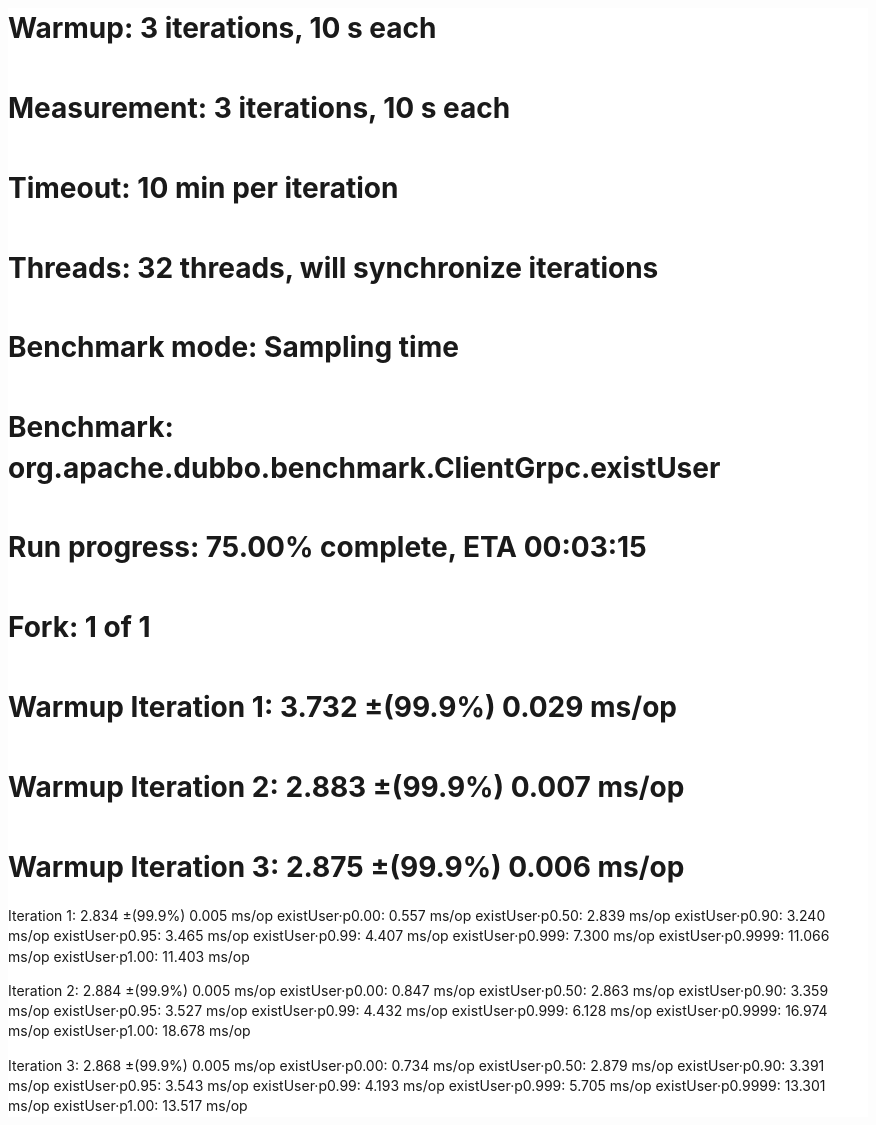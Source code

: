 # Warmup: 3 iterations, 10 s each
# Measurement: 3 iterations, 10 s each
# Timeout: 10 min per iteration
# Threads: 32 threads, will synchronize iterations
# Benchmark mode: Sampling time
# Benchmark: org.apache.dubbo.benchmark.ClientGrpc.existUser

# Run progress: 75.00% complete, ETA 00:03:15
# Fork: 1 of 1
# Warmup Iteration   1: 3.732 ±(99.9%) 0.029 ms/op
# Warmup Iteration   2: 2.883 ±(99.9%) 0.007 ms/op
# Warmup Iteration   3: 2.875 ±(99.9%) 0.006 ms/op
Iteration   1: 2.834 ±(99.9%) 0.005 ms/op
                 existUser·p0.00:   0.557 ms/op
                 existUser·p0.50:   2.839 ms/op
                 existUser·p0.90:   3.240 ms/op
                 existUser·p0.95:   3.465 ms/op
                 existUser·p0.99:   4.407 ms/op
                 existUser·p0.999:  7.300 ms/op
                 existUser·p0.9999: 11.066 ms/op
                 existUser·p1.00:   11.403 ms/op

Iteration   2: 2.884 ±(99.9%) 0.005 ms/op
                 existUser·p0.00:   0.847 ms/op
                 existUser·p0.50:   2.863 ms/op
                 existUser·p0.90:   3.359 ms/op
                 existUser·p0.95:   3.527 ms/op
                 existUser·p0.99:   4.432 ms/op
                 existUser·p0.999:  6.128 ms/op
                 existUser·p0.9999: 16.974 ms/op
                 existUser·p1.00:   18.678 ms/op

Iteration   3: 2.868 ±(99.9%) 0.005 ms/op
                 existUser·p0.00:   0.734 ms/op
                 existUser·p0.50:   2.879 ms/op
                 existUser·p0.90:   3.391 ms/op
                 existUser·p0.95:   3.543 ms/op
                 existUser·p0.99:   4.193 ms/op
                 existUser·p0.999:  5.705 ms/op
                 existUser·p0.9999: 13.301 ms/op
                 existUser·p1.00:   13.517 ms/op
